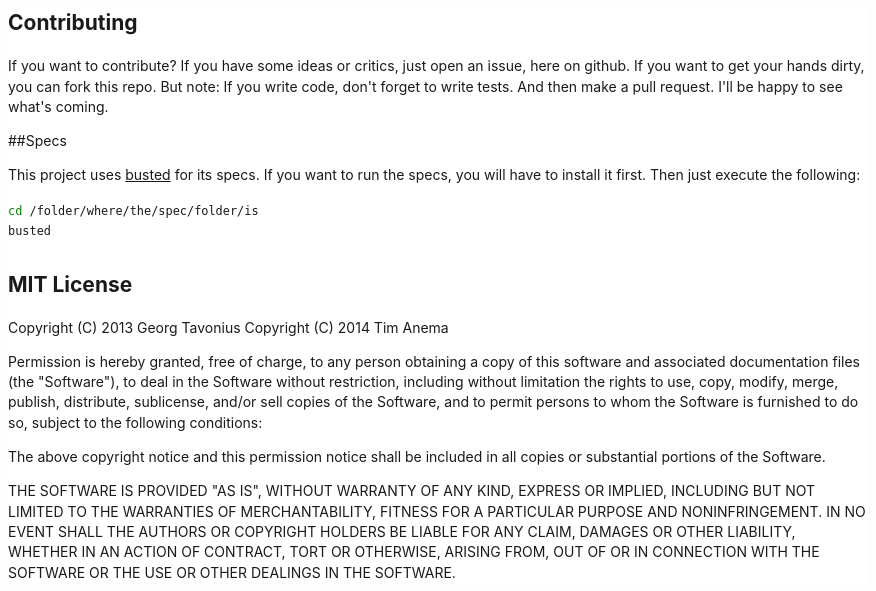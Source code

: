 ## Contributing

If you want to contribute? If you have some ideas or critics, just open an issue, here on github. If you want to get your hands dirty, you can fork this repo. But note: If you write code, don't forget to write tests. And then make a pull request. I'll be happy to see what's coming.

##Specs

This project uses [busted](http://olivinelabs.com/busted/) for its specs. If you want to run the specs, you will have to install it first. Then just execute the following:

```bash
cd /folder/where/the/spec/folder/is
busted
```

## MIT License

Copyright (C) 2013 Georg Tavonius
Copyright (C) 2014 Tim Anema

Permission is hereby granted, free of charge, to any person obtaining a copy of this software and associated documentation files (the "Software"), to deal in the Software without restriction, including without limitation the rights to use, copy, modify, merge, publish, distribute, sublicense, and/or sell copies of the Software, and to permit persons to whom the Software is furnished to do so, subject to the following conditions:

The above copyright notice and this permission notice shall be included in all copies or substantial portions of the Software.

THE SOFTWARE IS PROVIDED "AS IS", WITHOUT WARRANTY OF ANY KIND, EXPRESS OR IMPLIED, INCLUDING BUT NOT LIMITED TO THE WARRANTIES OF MERCHANTABILITY, FITNESS FOR A PARTICULAR PURPOSE AND NONINFRINGEMENT. IN NO EVENT SHALL THE AUTHORS OR COPYRIGHT HOLDERS BE LIABLE FOR ANY CLAIM, DAMAGES OR OTHER LIABILITY, WHETHER IN AN ACTION OF CONTRACT, TORT OR OTHERWISE, ARISING FROM, OUT OF OR IN CONNECTION WITH THE SOFTWARE OR THE USE OR OTHER DEALINGS IN THE SOFTWARE.
